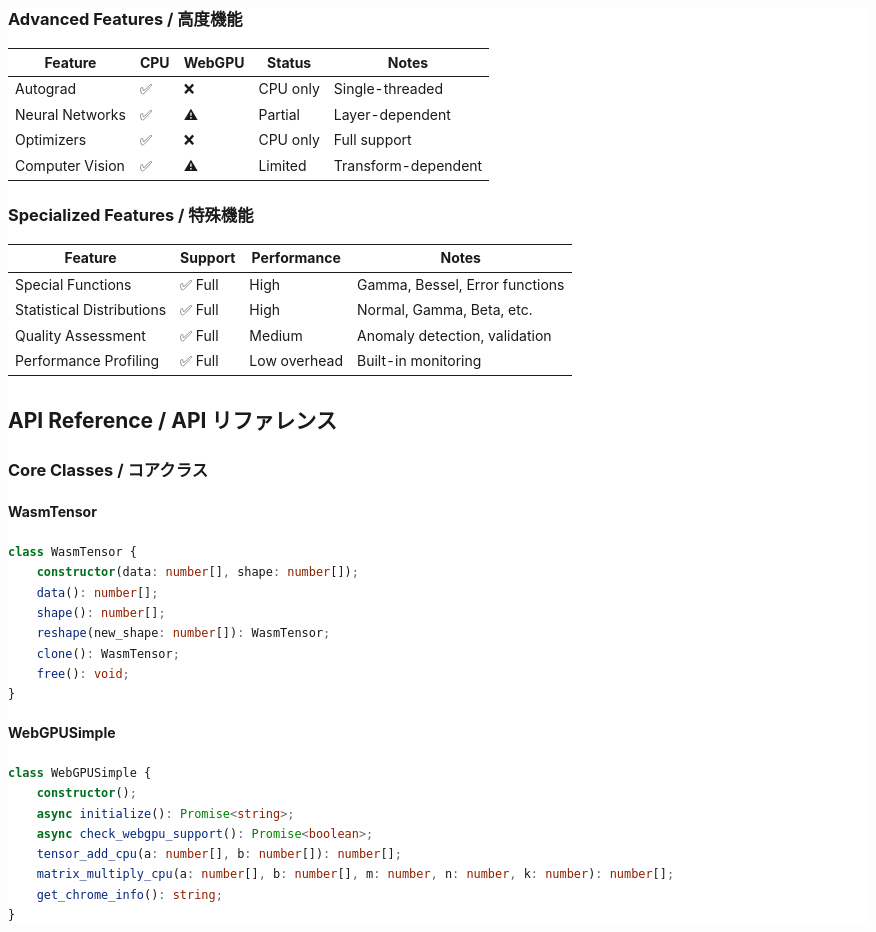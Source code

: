 ### Advanced Features / 高度機能

| Feature | CPU | WebGPU | Status | Notes |
|---------|-----|--------|--------|-------|
| Autograd | ✅ | ❌ | CPU only | Single-threaded |
| Neural Networks | ✅ | ⚠️ | Partial | Layer-dependent |
| Optimizers | ✅ | ❌ | CPU only | Full support |
| Computer Vision | ✅ | ⚠️ | Limited | Transform-dependent |

### Specialized Features / 特殊機能

| Feature | Support | Performance | Notes |
|---------|---------|-------------|-------|
| Special Functions | ✅ Full | High | Gamma, Bessel, Error functions |
| Statistical Distributions | ✅ Full | High | Normal, Gamma, Beta, etc. |
| Quality Assessment | ✅ Full | Medium | Anomaly detection, validation |
| Performance Profiling | ✅ Full | Low overhead | Built-in monitoring |

## API Reference / API リファレンス

### Core Classes / コアクラス

#### WasmTensor
```typescript
class WasmTensor {
    constructor(data: number[], shape: number[]);
    data(): number[];
    shape(): number[];
    reshape(new_shape: number[]): WasmTensor;
    clone(): WasmTensor;
    free(): void;
}
```

#### WebGPUSimple
```typescript
class WebGPUSimple {
    constructor();
    async initialize(): Promise<string>;
    async check_webgpu_support(): Promise<boolean>;
    tensor_add_cpu(a: number[], b: number[]): number[];
    matrix_multiply_cpu(a: number[], b: number[], m: number, n: number, k: number): number[];
    get_chrome_info(): string;
}
```
